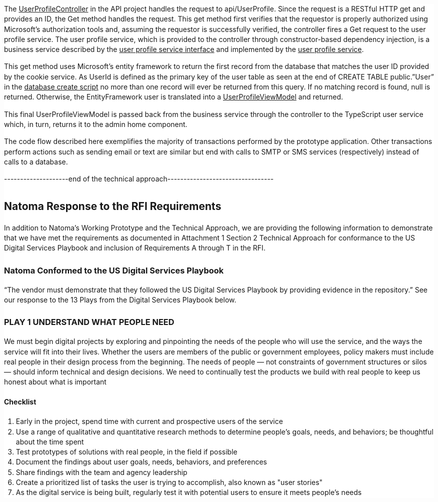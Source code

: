 The [UserProfileController](https://github.com/NatomaTechnologies/ADPQ2/blob/master/src/Com.Natoma.Adpq.Prototype.Api/Controllers/UserProfileController.cs) in the API project handles the request to api/UserProfile.  Since the request is a RESTful HTTP get and provides an ID, the Get method handles the request.  This get method first verifies that the requestor is properly authorized using Microsoft’s authorization tools and, assuming the requestor is successfully verified, the controller fires a Get request to the user profile service.  The user profile service, which is provided to the controller through constructor-based dependency injection, is a business service described by the [user profile service interface](https://github.com/NatomaTechnologies/ADPQ2/blob/master/src/Com.Natoma.Adpq.Prototype.Business/Services/Interfaces/IUserProfileService.cs) and implemented by the [user profile service](https://github.com/NatomaTechnologies/ADPQ2/blob/master/src/Com.Natoma.Adpq.Prototype.Business/Services/UserProfileService.cs). 

This get method uses Microsoft’s entity framework to return the first record from the database that matches the user ID provided by the cookie service. As UserId is defined as the primary key of the user table as seen at the end of CREATE TABLE public.”User” in the [database create script](https://github.com/NatomaTechnologies/ADPQ2/blob/master/src/Com.Natoma.Adpq.Prototype.Api/DB/adpq_db_create_postgres.sql) no more than one record will ever be returned from this query.  If no matching record is found, null is returned.  Otherwise, the EntityFramework user is translated into a [UserProfileViewModel](https://github.com/NatomaTechnologies/ADPQ2/blob/master/src/Com.Natoma.Adpq.Prototype.Business/Models/UserProfile/UserProfileViewModel.cs) and returned.

This final UserProfileViewModel is passed back from the business service through the controller to the TypeScript user service which, in turn, returns it to the admin home component.

The code flow described here exemplifies the majority of transactions performed by the prototype application. Other transactions perform actions such as sending email or text are similar but end with calls to SMTP or SMS services (respectively) instead of calls to a database.

--------------------end of the technical approach---------------------------------


## Natoma Response to the RFI Requirements
In addition to Natoma’s Working Prototype and the Technical Approach, we are providing the following information to demonstrate that we have met the requirements as documented in Attachment 1 Section 2 Technical Approach for conformance to the US Digital Services Playbook and inclusion of Requirements A through T in the RFI.

### Natoma Conformed to the US Digital Services Playbook
“The vendor must demonstrate that they followed the US Digital Services Playbook by providing evidence in the repository.”  See our response to the 13 Plays from the Digital Services Playbook below.


### PLAY 1 UNDERSTAND WHAT PEOPLE NEED
We must begin digital projects by exploring and pinpointing the needs of the people who will use the service, and the ways the service will fit into their lives. Whether the users are members of the public or government employees, policy makers must include real people in their design process from the beginning. The needs of people — not constraints of government structures or silos — should inform technical and design decisions. We need to continually test the products we build with real people to keep us honest about what is important

#### Checklist
1.	Early in the project, spend time with current and prospective users of the service
2.	Use a range of qualitative and quantitative research methods to determine people’s goals, needs, and behaviors; be thoughtful about the time spent
3.	Test prototypes of solutions with real people, in the field if possible
4.	Document the findings about user goals, needs, behaviors, and preferences
5.	Share findings with the team and agency leadership
6.	Create a prioritized list of tasks the user is trying to accomplish, also known as "user stories"
7.	As the digital service is being built, regularly test it with potential users to ensure it meets people’s needs
